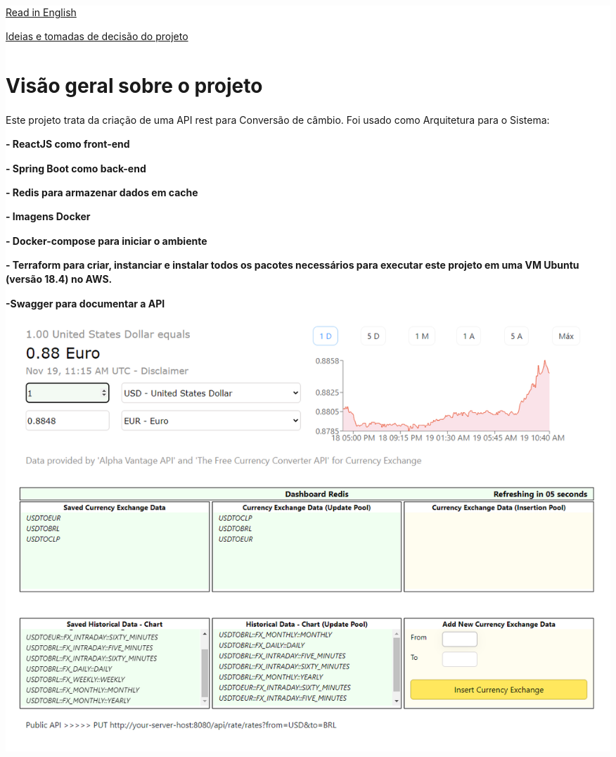 [Read in English](https://github.com/murilocaet/currency/blob/master/README.md)

[Ideias e tomadas de decisão do projeto](https://github.com/murilocaet/currency/blob/master/Project-Brainstorming-ptbr.md)

# Visão geral sobre o projeto

Este projeto trata da criação de uma API rest para Conversão de câmbio. Foi usado como Arquitetura para o Sistema:

**- ReactJS como front-end**
	 
**- Spring Boot como back-end**
	 
**- Redis para armazenar dados em cache**
	  
**- Imagens Docker**
	 
**- Docker-compose para iniciar o ambiente**
	 
**- Terraform para criar, instanciar e instalar todos os pacotes necessários para executar este projeto em uma VM Ubuntu (versão 18.4) no AWS.**

**-Swagger para documentar a API**

![ReactJS Front-end](https://github.com/murilocaet/currency/blob/master/img-project.png?raw=true)
